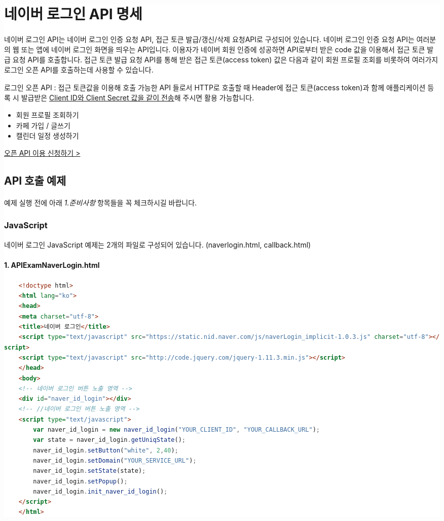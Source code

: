 # 네이버 로그인 API 명세

네이버 로그인 API는 네이버 로그인 인증 요청 API, 접근 토큰 발급/갱신/삭제 요청API로 구성되어 있습니다. 네이버 로그인 인증 요청 API는 여러분의 웹 또는 앱에 네이버 로그인 화면을 띄우는 API입니다. 이용자가 네이버 회원 인증에 성공하면 API로부터 받은 code 값을 이용해서 접근 토큰 발급 요청 API를 호출합니다. 접근 토큰 발급 요청 API를 통해 받은 접근 토큰(access token) 값은 다음과 같이 회원 프로필 조회를 비롯하여 여러가지 로그인 오픈 API를 호출하는데 사용할 수 있습니다.

로그인 오픈 API : 접근 토큰값을 이용해 호출 가능한 API 들로서 HTTP로 호출할 때 Header에 접근 토큰(access token)과 함께 애플리케이션 등록 시 발급받은 [Client ID와 Client Secret 값을 같이 전송]("https://developers.naver.com/docs/common/apicall)해 주시면 활용 가능합니다.

* 회원 프로필 조회하기
* 카페 가입 / 글쓰기
* 캘린더 일정 생성하기
    
    
<div class="buttons2">
    <a class="btn_b_hi3" href="https://developers.naver.com/apps/#/register?api=nvlogin">오픈 API 이용 신청하기 &gt;</a>
</div>


## API 호출 예제

예제 실행 전에 아래 *1.준비사항* 항목들을 꼭 체크하시길 바랍니다.

### JavaScript

네이버 로그인 JavaScript 예제는 2개의 파일로 구성되어 있습니다. (naverlogin.html, callback.html)

#### 1. APIExamNaverLogin.html

```html
    <!doctype html>
    <html lang="ko">
    <head>
    <meta charset="utf-8">
    <title>네이버 로그인</title>
    <script type="text/javascript" src="https://static.nid.naver.com/js/naverLogin_implicit-1.0.3.js" charset="utf-8"></script>
    <script type="text/javascript" src="http://code.jquery.com/jquery-1.11.3.min.js"></script>
    </head>
    <body>
    <!-- 네이버 로그인 버튼 노출 영역 -->
    <div id="naver_id_login"></div>
    <!-- //네이버 로그인 버튼 노출 영역 -->
    <script type="text/javascript">
        var naver_id_login = new naver_id_login("YOUR_CLIENT_ID", "YOUR_CALLBACK_URL");
        var state = naver_id_login.getUniqState();
        naver_id_login.setButton("white", 2,40);
        naver_id_login.setDomain("YOUR_SERVICE_URL");
        naver_id_login.setState(state);
        naver_id_login.setPopup();
        naver_id_login.init_naver_id_login();
    </script>
    </html>
```
